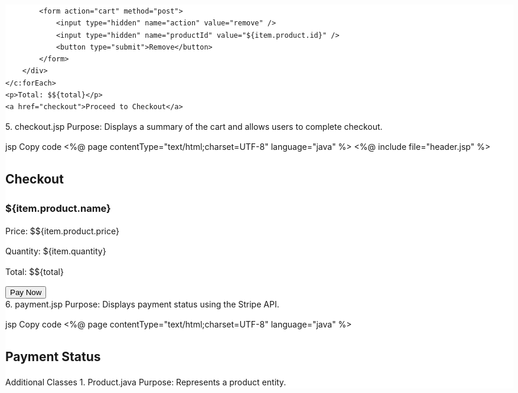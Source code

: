             <form action="cart" method="post">
                <input type="hidden" name="action" value="remove" />
                <input type="hidden" name="productId" value="${item.product.id}" />
                <button type="submit">Remove</button>
            </form>
        </div>
    </c:forEach>
    <p>Total: $${total}</p>
    <a href="checkout">Proceed to Checkout</a>
</body>
</html>
5. checkout.jsp
Purpose: Displays a summary of the cart and allows users to complete checkout.

jsp
Copy code
<%@ page contentType="text/html;charset=UTF-8" language="java" %>
<%@ include file="header.jsp" %>
<html>
<head>
    <title>Checkout</title>
</head>
<body>
    <h2>Checkout</h2>
    <c:forEach var="item" items="${cartItems}">
        <div>
            <h3>${item.product.name}</h3>
            <p>Price: $${item.product.price}</p>
            <p>Quantity: ${item.quantity}</p>
        </div>
    </c:forEach>
    <p>Total: $${total}</p>
    <form action="payment" method="post">
        <input type="hidden" name="total" value="${total}" />
        <button type="submit">Pay Now</button>
    </form>
</body>
</html>
6. payment.jsp
Purpose: Displays payment status using the Stripe API.

jsp
Copy code
<%@ page contentType="text/html;charset=UTF-8" language="java" %>
<html>
<head>
    <title>Payment</title>
    <script src="https://js.stripe.com/v3/"></script>
    <script src="scripts/stripe.js"></script>
</head>
<body>
    <h2>Payment Status</h2>
    <div id="payment-status"></div>
</body>
</html>
Additional Classes
1. Product.java
Purpose: Represents a product entity.
